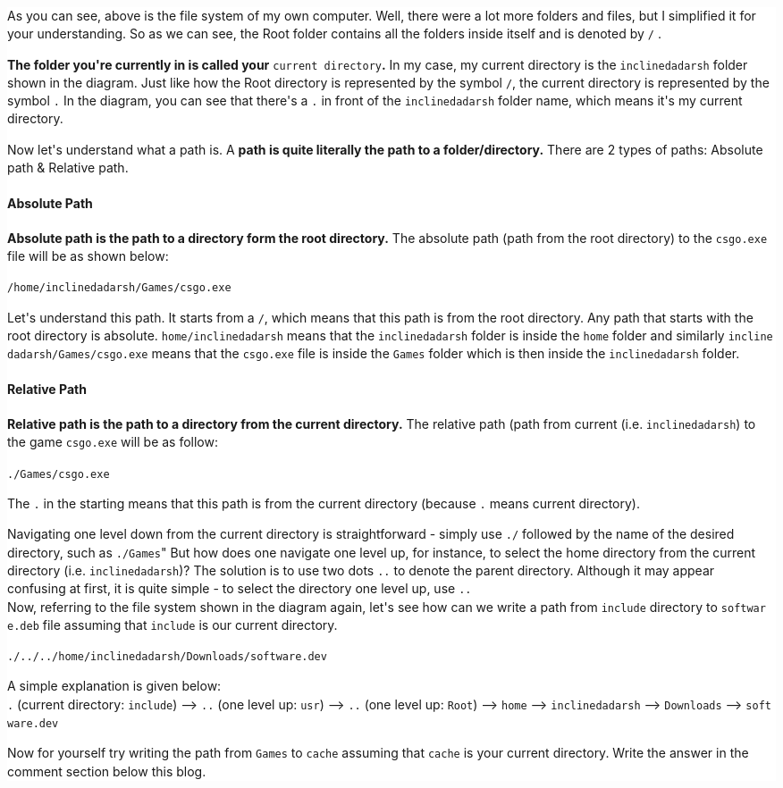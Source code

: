 As you can see, above is the file system of my own computer. Well, there were a lot more folders and files, but I simplified it for your understanding. So as we can see, the Root folder contains all the folders inside itself and is denoted by `/` .

**The folder you're currently in is called your** `current directory`**.** In my case, my current directory is the `inclinedadarsh` folder shown in the diagram. Just like how the Root directory is represented by the symbol `/`, the current directory is represented by the symbol `.` In the diagram, you can see that there's a `.` in front of the `inclinedadarsh` folder name, which means it's my current directory.

Now let's understand what a path is. A **path is quite literally the path to a folder/directory.** There are 2 types of paths: Absolute path & Relative path.

#### Absolute Path

**Absolute path is the path to a directory form the root directory.** The absolute path (path from the root directory) to the `csgo.exe` file will be as shown below:

```plaintext
/home/inclinedadarsh/Games/csgo.exe
```

Let's understand this path. It starts from a `/`, which means that this path is from the root directory. Any path that starts with the root directory is absolute. `home/inclinedadarsh` means that the `inclinedadarsh` folder is inside the `home` folder and similarly `inclinedadarsh/Games/csgo.exe` means that the `csgo.exe` file is inside the `Games` folder which is then inside the `inclinedadarsh` folder.

#### Relative Path

**Relative path is the path to a directory from the current directory.** The relative path (path from current (i.e. `inclinedadarsh`) to the game `csgo.exe` will be as follow:

```plaintext
./Games/csgo.exe
```

The `.` in the starting means that this path is from the current directory (because `.` means current directory).

Navigating one level down from the current directory is straightforward - simply use `./` followed by the name of the desired directory, such as `./Games`" But how does one navigate one level up, for instance, to select the home directory from the current directory (i.e. `inclinedadarsh`)? The solution is to use two dots `..` to denote the parent directory. Although it may appear confusing at first, it is quite simple - to select the directory one level up, use `..`  
Now, referring to the file system shown in the diagram again, let's see how can we write a path from `include` directory to `software.deb` file assuming that `include` is our current directory.

```plaintext
./../../home/inclinedadarsh/Downloads/software.dev
```

A simple explanation is given below:  
`.` (current directory: `include`) --&gt; `..` (one level up: `usr`) --&gt; `..` (one level up: `Root`) --&gt; `home` --&gt; `inclinedadarsh` --&gt; `Downloads` --&gt; `software.dev`

Now for yourself try writing the path from `Games` to `cache` assuming that `cache` is your current directory. Write the answer in the comment section below this blog.
